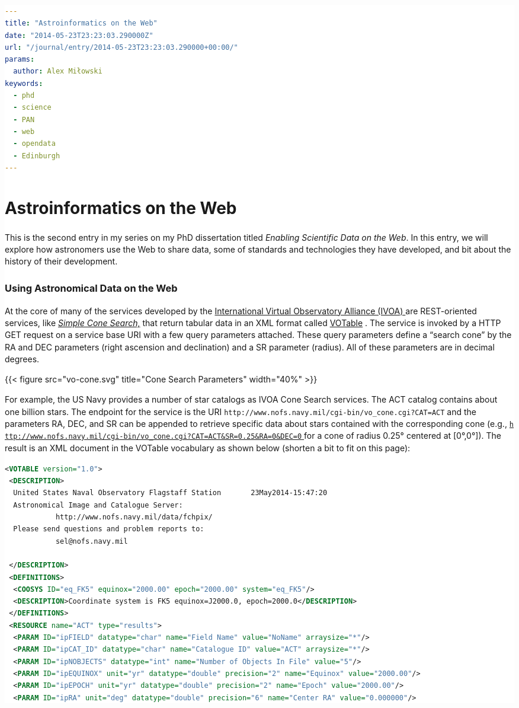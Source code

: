 ```yaml
---
title: "Astroinformatics on the Web"
date: "2014-05-23T23:23:03.290000Z"
url: "/journal/entry/2014-05-23T23:23:03.290000+00:00/"
params:
  author: Alex Miłowski
keywords:
  - phd
  - science
  - PAN
  - web
  - opendata
  - Edinburgh
---
```


# Astroinformatics on the Web

This is the second entry in my series on my PhD dissertation titled <cite>Enabling Scientific Data on the Web</cite>.  In this entry, we will explore how astronomers use the Web to share data, some of standards and technologies they have developed, and bit about the history of their development.

### Using Astronomical Data on the Web

At the core of many of the services developed by the [International Virtual Observatory Alliance (IVOA) ]() are REST-oriented services, like [<cite>Simple Cone Search,</cite>]() that return tabular data in an XML format called [VOTable]() .  The service is invoked by a HTTP GET request on a service base URI with a few query parameters attached.  These query parameters define a  “search cone” by the RA and DEC parameters (right ascension and declination) and a SR parameter (radius).  All of these parameters are in decimal degrees.



{{< figure src="vo-cone.svg" title="Cone Search Parameters" width="40%" >}}

For example, the US Navy provides a number of star catalogs as IVOA Cone Search services. The ACT catalog contains about one billion stars. The endpoint for the service is the URI  `http://www.nofs.navy.mil/cgi-bin/vo_cone.cgi?CAT=ACT` and the parameters RA, DEC, and SR can be appended to retrieve specific data about stars contained with the corresponding cone (e.g., [`http://www.nofs.navy.mil/cgi-bin/vo_cone.cgi?CAT=ACT&SR=0.25&RA=0&DEC=0` ](http://www.nofs.navy.mil/cgi-bin/vo_cone.cgi?CAT=ACT&VERB=1&SR=0.25&RA=0&DEC=0)  for a cone of radius 0.25° centered at [0°,0°]). The result is an XML document in the VOTable vocabulary as shown below (shorten a bit to fit on this page):

```XML
<VOTABLE version="1.0">
 <DESCRIPTION>
  United States Naval Observatory Flagstaff Station       23May2014-15:47:20
  Astronomical Image and Catalogue Server:
            http://www.nofs.navy.mil/data/fchpix/
  Please send questions and problem reports to:
            sel@nofs.navy.mil

 </DESCRIPTION>
 <DEFINITIONS>
  <COOSYS ID="eq_FK5" equinox="2000.00" epoch="2000.00" system="eq_FK5"/>
  <DESCRIPTION>Coordinate system is FK5 equinox=J2000.0, epoch=2000.0</DESCRIPTION>
 </DEFINITIONS>
 <RESOURCE name="ACT" type="results">
  <PARAM ID="ipFIELD" datatype="char" name="Field Name" value="NoName" arraysize="*"/>
  <PARAM ID="ipCAT_ID" datatype="char" name="Catalogue ID" value="ACT" arraysize="*"/>
  <PARAM ID="ipNOBJECTS" datatype="int" name="Number of Objects In File" value="5"/>
  <PARAM ID="ipEQUINOX" unit="yr" datatype="double" precision="2" name="Equinox" value="2000.00"/>
  <PARAM ID="ipEPOCH" unit="yr" datatype="double" precision="2" name="Epoch" value="2000.00"/>
  <PARAM ID="ipRA" unit="deg" datatype="double" precision="6" name="Center RA" value="0.000000"/>
```
